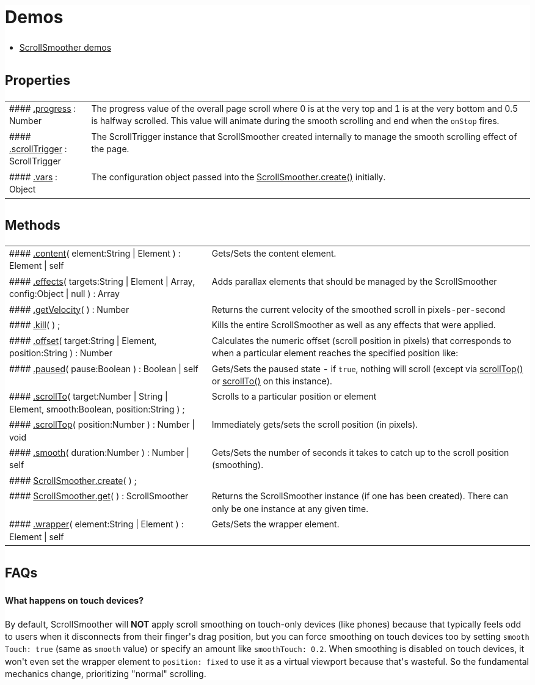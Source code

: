 # Demos

- [ScrollSmoother demos](https://codepen.io/collection/BNMEYN/4025de90914f887bc32d745cb944229c)

## **Properties** [​](https://gsap.com/docs/v3/Plugins/ScrollSmoother/\#properties "Direct link to properties")

|     |     |
| --- | --- |
| #### [.progress](https://gsap.com/docs/v3/Plugins/ScrollSmoother/progress) : Number | The progress value of the overall page scroll where 0 is at the very top and 1 is at the very bottom and 0.5 is halfway scrolled. This value will animate during the smooth scrolling and end when the `onStop` fires. |
| #### [.scrollTrigger](https://gsap.com/docs/v3/Plugins/ScrollSmoother/scrollTrigger) : ScrollTrigger | The ScrollTrigger instance that ScrollSmoother created internally to manage the smooth scrolling effect of the page. |
| #### [.vars](https://gsap.com/docs/v3/Plugins/ScrollSmoother/vars) : Object | The configuration object passed into the [ScrollSmoother.create()](https://gsap.com/docs/v3/Plugins/ScrollSmoother/static.create()) initially. |

## **Methods** [​](https://gsap.com/docs/v3/Plugins/ScrollSmoother/\#methods "Direct link to methods")

|     |     |
| --- | --- |
| #### [.content](https://gsap.com/docs/v3/Plugins/ScrollSmoother/content())( element:String \| Element ) : Element \| self | Gets/Sets the content element. |
| #### [.effects](https://gsap.com/docs/v3/Plugins/ScrollSmoother/effects())( targets:String \| Element \| Array, config:Object \| null ) : Array | Adds parallax elements that should be managed by the ScrollSmoother |
| #### [.getVelocity](https://gsap.com/docs/v3/Plugins/ScrollSmoother/getVelocity())( ) : Number | Returns the current velocity of the smoothed scroll in pixels-per-second |
| #### [.kill](https://gsap.com/docs/v3/Plugins/ScrollSmoother/kill())( ) ; | Kills the entire ScrollSmoother as well as any effects that were applied. |
| #### [.offset](https://gsap.com/docs/v3/Plugins/ScrollSmoother/offset())( target:String \| Element, position:String ) : Number | Calculates the numeric offset (scroll position in pixels) that corresponds to when a particular element reaches the specified position like: |
| #### [.paused](https://gsap.com/docs/v3/Plugins/ScrollSmoother/paused())( pause:Boolean ) : Boolean \| self | Gets/Sets the paused state - if `true`, nothing will scroll (except via [scrollTop()](https://gsap.com/docs/v3/Plugins/ScrollSmoother/scrollTop()) or [scrollTo()](https://gsap.com/docs/v3/Plugins/ScrollSmoother/scrollTo()) on this instance). |
| #### [.scrollTo](https://gsap.com/docs/v3/Plugins/ScrollSmoother/scrollTo())( target:Number \| String \| Element, smooth:Boolean, position:String ) ; | Scrolls to a particular position or element |
| #### [.scrollTop](https://gsap.com/docs/v3/Plugins/ScrollSmoother/scrollTop())( position:Number ) : Number \| void | Immediately gets/sets the scroll position (in pixels). |
| #### [.smooth](https://gsap.com/docs/v3/Plugins/ScrollSmoother/smooth())( duration:Number ) : Number \| self | Gets/Sets the number of seconds it takes to catch up to the scroll position (smoothing). |
| #### [ScrollSmoother.create](https://gsap.com/docs/v3/Plugins/ScrollSmoother/static.create())( ) ; |  |
| #### [ScrollSmoother.get](https://gsap.com/docs/v3/Plugins/ScrollSmoother/static.get())( ) : ScrollSmoother | Returns the ScrollSmoother instance (if one has been created). There can only be one instance at any given time. |
| #### [.wrapper](https://gsap.com/docs/v3/Plugins/ScrollSmoother/wrapper())( element:String \| Element ) : Element \| self | Gets/Sets the wrapper element. |

## FAQs [​](https://gsap.com/docs/v3/Plugins/ScrollSmoother/\#faqs "Direct link to FAQs")

#### What happens on touch devices?

By default, ScrollSmoother will **NOT** apply scroll smoothing on touch-only devices (like phones) because that typically feels odd to users when it disconnects from their finger's drag position, but you can force smoothing on touch devices too by setting `smoothTouch: true` (same as `smooth` value) or specify an amount like `smoothTouch: 0.2`. When smoothing is disabled on touch devices, it won't even set the wrapper element to `position: fixed` to use it as a virtual viewport because that's wasteful. So the fundamental mechanics change, prioritizing "normal" scrolling.
